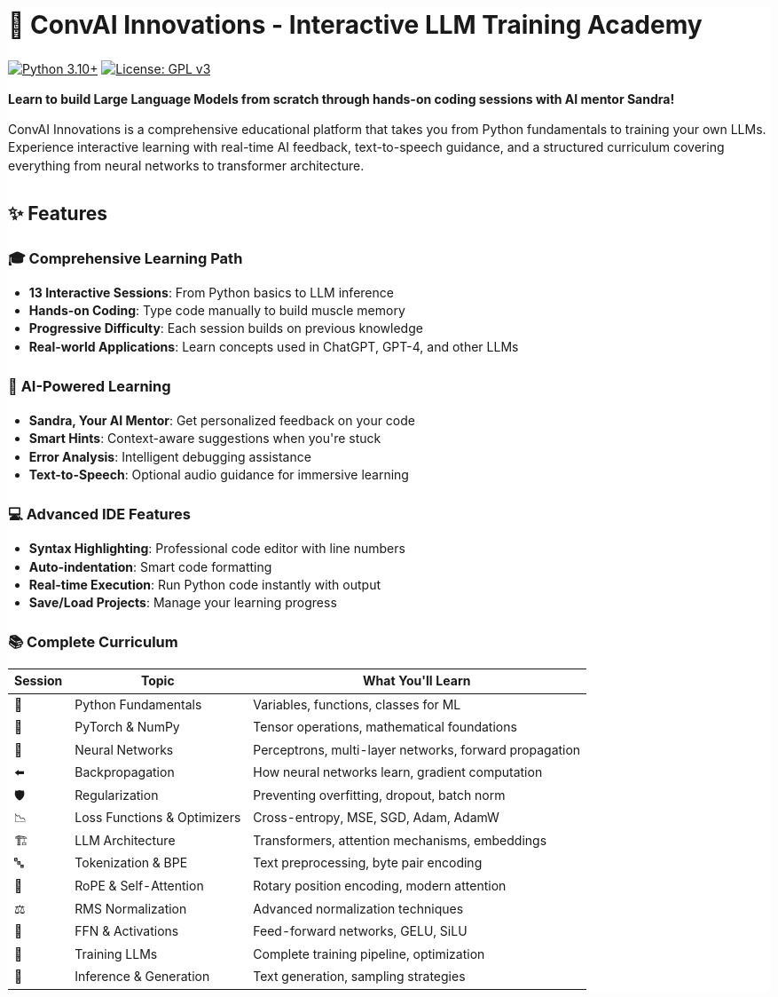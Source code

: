 # 🧠 ConvAI Innovations - Interactive LLM Training Academy

[![Python 3.10+](https://img.shields.io/badge/python-3.10+-blue.svg)](https://www.python.org/downloads/)
[![License: GPL v3](https://img.shields.io/badge/License-GPLv3-blue.svg)](https://www.gnu.org/licenses/gpl-3.0)

**Learn to build Large Language Models from scratch through hands-on coding sessions with AI mentor Sandra!**

ConvAI Innovations is a comprehensive educational platform that takes you from Python fundamentals to training your own LLMs. Experience interactive learning with real-time AI feedback, text-to-speech guidance, and a structured curriculum covering everything from neural networks to transformer architecture.

## ✨ Features

### 🎓 **Comprehensive Learning Path**
- **13 Interactive Sessions**: From Python basics to LLM inference
- **Hands-on Coding**: Type code manually to build muscle memory
- **Progressive Difficulty**: Each session builds on previous knowledge
- **Real-world Applications**: Learn concepts used in ChatGPT, GPT-4, and other LLMs

### 🤖 **AI-Powered Learning**
- **Sandra, Your AI Mentor**: Get personalized feedback on your code
- **Smart Hints**: Context-aware suggestions when you're stuck
- **Error Analysis**: Intelligent debugging assistance
- **Text-to-Speech**: Optional audio guidance for immersive learning

### 💻 **Advanced IDE Features**
- **Syntax Highlighting**: Professional code editor with line numbers
- **Auto-indentation**: Smart code formatting
- **Real-time Execution**: Run Python code instantly with output
- **Save/Load Projects**: Manage your learning progress

### 📚 **Complete Curriculum**

| Session | Topic | What You'll Learn |
|---------|-------|------------------|
| 🐍 | Python Fundamentals | Variables, functions, classes for ML |
| 🔢 | PyTorch & NumPy | Tensor operations, mathematical foundations |
| 🧠 | Neural Networks | Perceptrons, multi-layer networks, forward propagation |
| ⬅️ | Backpropagation | How neural networks learn, gradient computation |
| 🛡️ | Regularization | Preventing overfitting, dropout, batch norm |
| 📉 | Loss Functions & Optimizers | Cross-entropy, MSE, SGD, Adam, AdamW |
| 🏗️ | LLM Architecture | Transformers, attention mechanisms, embeddings |
| 🔤 | Tokenization & BPE | Text preprocessing, byte pair encoding |
| 🎯 | RoPE & Self-Attention | Rotary position encoding, modern attention |
| ⚖️ | RMS Normalization | Advanced normalization techniques |
| 🔄 | FFN & Activations | Feed-forward networks, GELU, SiLU |
| 🚂 | Training LLMs | Complete training pipeline, optimization |
| 🎯 | Inference & Generation | Text generation, sampling strategies |
